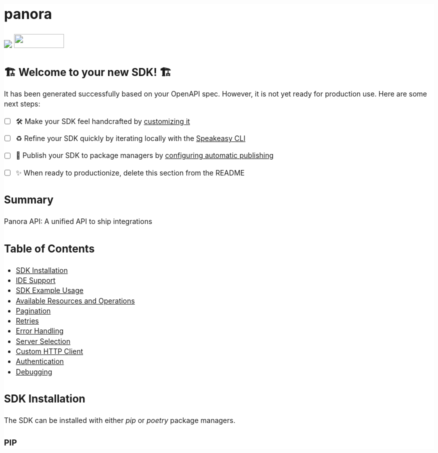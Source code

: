 # panora

<div align="left">
    <a href="https://www.speakeasy.com/?utm_source=<no value>&utm_campaign=python"><img src="https://custom-icon-badges.demolab.com/badge/-Built%20By%20Speakeasy-212015?style=for-the-badge&logoColor=FBE331&logo=speakeasy&labelColor=545454" /></a>
    <a href="https://opensource.org/licenses/MIT">
        <img src="https://img.shields.io/badge/License-MIT-blue.svg" style="width: 100px; height: 28px;" />
    </a>
</div>


## 🏗 **Welcome to your new SDK!** 🏗

It has been generated successfully based on your OpenAPI spec. However, it is not yet ready for production use. Here are some next steps:
- [ ] 🛠 Make your SDK feel handcrafted by [customizing it](https://www.speakeasy.com/docs/customize-sdks)
- [ ] ♻️ Refine your SDK quickly by iterating locally with the [Speakeasy CLI](https://github.com/speakeasy-api/speakeasy)
- [ ] 🎁 Publish your SDK to package managers by [configuring automatic publishing](https://www.speakeasy.com/docs/advanced-setup/publish-sdks)
- [ ] ✨ When ready to productionize, delete this section from the README


## Summary

Panora API: A unified API to ship integrations



## Table of Contents

* [SDK Installation](https://github.com/panoratech/python-sdk/blob/master/#sdk-installation)
* [IDE Support](https://github.com/panoratech/python-sdk/blob/master/#ide-support)
* [SDK Example Usage](https://github.com/panoratech/python-sdk/blob/master/#sdk-example-usage)
* [Available Resources and Operations](https://github.com/panoratech/python-sdk/blob/master/#available-resources-and-operations)
* [Pagination](https://github.com/panoratech/python-sdk/blob/master/#pagination)
* [Retries](https://github.com/panoratech/python-sdk/blob/master/#retries)
* [Error Handling](https://github.com/panoratech/python-sdk/blob/master/#error-handling)
* [Server Selection](https://github.com/panoratech/python-sdk/blob/master/#server-selection)
* [Custom HTTP Client](https://github.com/panoratech/python-sdk/blob/master/#custom-http-client)
* [Authentication](https://github.com/panoratech/python-sdk/blob/master/#authentication)
* [Debugging](https://github.com/panoratech/python-sdk/blob/master/#debugging)



## SDK Installation

The SDK can be installed with either *pip* or *poetry* package managers.

### PIP
